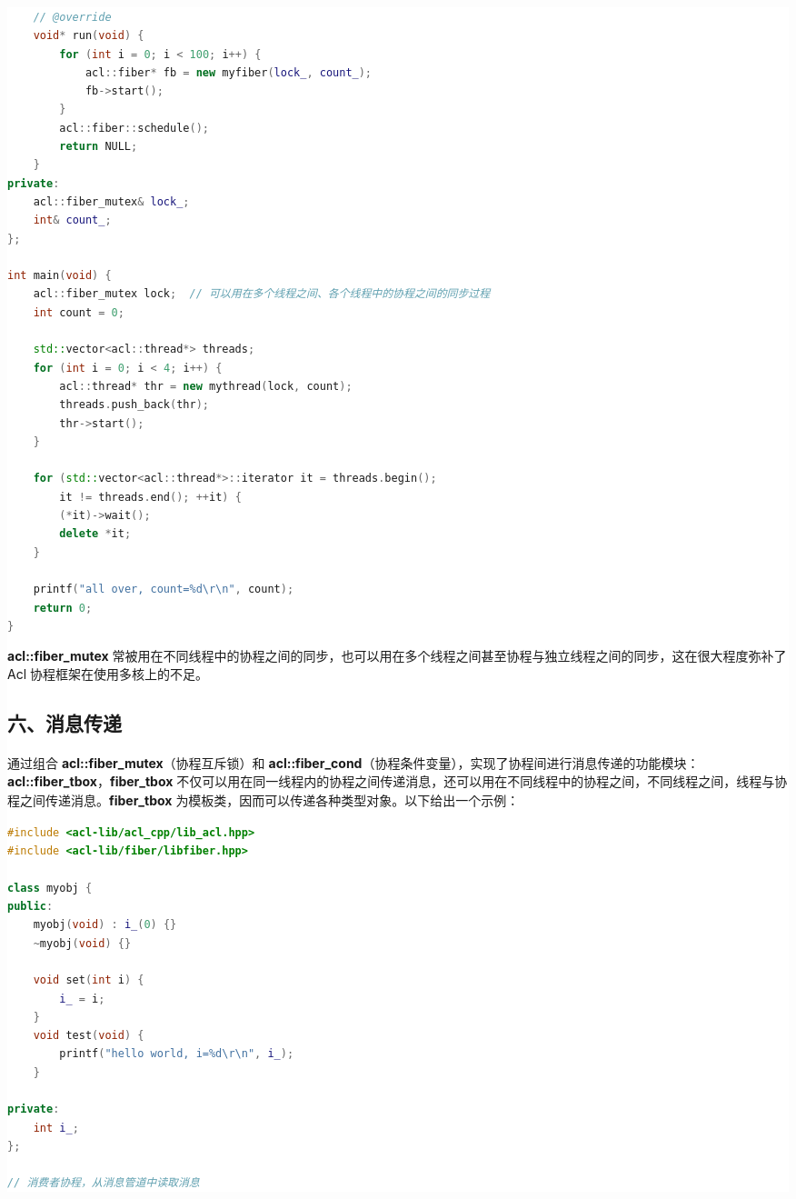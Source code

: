 ```c++
	// @override
	void* run(void) {
		for (int i = 0; i < 100; i++) {
			acl::fiber* fb = new myfiber(lock_, count_);
			fb->start();
		}
		acl::fiber::schedule();
		return NULL;
	}
private:
	acl::fiber_mutex& lock_;
	int& count_;
};

int main(void) {
	acl::fiber_mutex lock;  // 可以用在多个线程之间、各个线程中的协程之间的同步过程
	int count = 0;

	std::vector<acl::thread*> threads;
	for (int i = 0; i < 4; i++) {
		acl::thread* thr = new mythread(lock, count);
		threads.push_back(thr);
		thr->start();
	}

	for (std::vector<acl::thread*>::iterator it = threads.begin();
		it != threads.end(); ++it) {
		(*it)->wait();
		delete *it;
	}

	printf("all over, count=%d\r\n", count);
	return 0;
}
```
**acl::fiber_mutex** 常被用在不同线程中的协程之间的同步，也可以用在多个线程之间甚至协程与独立线程之间的同步，这在很大程度弥补了 Acl 协程框架在使用多核上的不足。

## 六、消息传递
通过组合 **acl::fiber_mutex**（协程互斥锁）和 **acl::fiber_cond**（协程条件变量），实现了协程间进行消息传递的功能模块：**acl::fiber_tbox**，**fiber_tbox** 不仅可以用在同一线程内的协程之间传递消息，还可以用在不同线程中的协程之间，不同线程之间，线程与协程之间传递消息。**fiber_tbox** 为模板类，因而可以传递各种类型对象。以下给出一个示例：
```c++
#include <acl-lib/acl_cpp/lib_acl.hpp>
#include <acl-lib/fiber/libfiber.hpp>

class myobj {
public:
	myobj(void) : i_(0) {}
	~myobj(void) {}

	void set(int i) {
		i_ = i;
	}
	void test(void) {
		printf("hello world, i=%d\r\n", i_);
	}

private:
	int i_;
};

// 消费者协程，从消息管道中读取消息
```